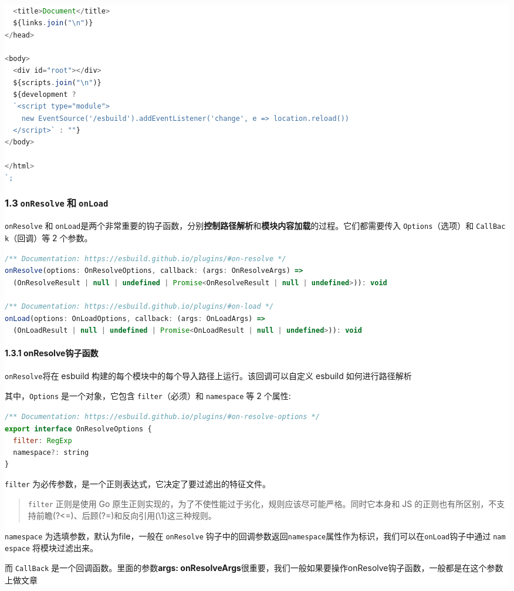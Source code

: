 ```javascript
  <title>Document</title>
  ${links.join("\n")}
</head>

<body>
  <div id="root"></div>
  ${scripts.join("\n")}
  ${development ? 
  `<script type="module">
    new EventSource('/esbuild').addEventListener('change', e => location.reload())
  </script>` : ""}
</body>

</html>
`;
```


### 1.3  `onResolve` 和 `onLoad`

`onResolve` 和 `onLoad`是两个非常重要的钩子函数，分别**控制路径解析**和**模块内容加载**的过程。它们都需要传入 `Options`（选项）和 `CallBack`（回调）等 2 个参数。

```javascript
/** Documentation: https://esbuild.github.io/plugins/#on-resolve */
onResolve(options: OnResolveOptions, callback: (args: OnResolveArgs) =>
  (OnResolveResult | null | undefined | Promise<OnResolveResult | null | undefined>)): void

/** Documentation: https://esbuild.github.io/plugins/#on-load */
onLoad(options: OnLoadOptions, callback: (args: OnLoadArgs) =>
  (OnLoadResult | null | undefined | Promise<OnLoadResult | null | undefined>)): void
```

#### 1.3.1 onResolve钩子函数

`onResolve`将在 esbuild 构建的每个模块中的每个导入路径上运行。该回调可以自定义 esbuild 如何进行路径解析

其中，`Options` 是一个对象，它包含 `filter`（必须）和 `namespace` 等 2 个属性:

```javascript
/** Documentation: https://esbuild.github.io/plugins/#on-resolve-options */
export interface OnResolveOptions {
  filter: RegExp
  namespace?: string
}
```

`filter` 为必传参数，是一个正则表达式，它决定了要过滤出的特征文件。

> `filter` 正则是使用 Go 原生正则实现的，为了不使性能过于劣化，规则应该尽可能严格。同时它本身和 JS 的正则也有所区别，不支持前瞻(?<=)、后顾(?=)和反向引用(\1)这三种规则。

`namespace` 为选填参数，默认为file，一般在 `onResolve` 钩子中的回调参数返回`namespace`属性作为标识，我们可以在`onLoad`钩子中通过 `namespace` 将模块过滤出来。

而 `CallBack` 是一个回调函数。里面的参数**args: onResolveArgs**很重要，我们一般如果要操作onResolve钩子函数，一般都是在这个参数上做文章
